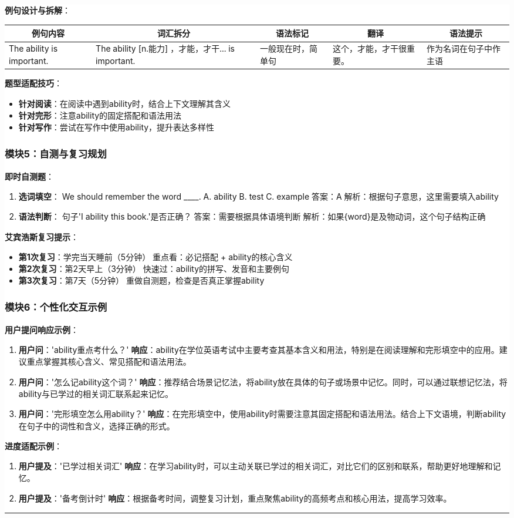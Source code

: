 **例句设计与拆解**：

| 例句内容 | 词汇拆分 | 语法标记 | 翻译 | 语法提示 |
|---------|---------|---------|------|---------|
| The ability is important. | The ability [n.能力] ，才能，才干... is important. | 一般现在时，简单句 | 这个，才能，才干很重要。 | 作为名词在句子中作主语 |

**题型适配技巧**：
- **针对阅读**：在阅读中遇到ability时，结合上下文理解其含义
- **针对完形**：注意ability的固定搭配和语法用法
- **针对写作**：尝试在写作中使用ability，提升表达多样性

### 模块5：自测与复习规划

**即时自测题**：

1. **选词填空**：
   We should remember the word ____.
   A. ability  B. test  C. example
   答案：A
   解析：根据句子意思，这里需要填入ability

2. **语法判断**：
   句子'I ability this book.'是否正确？
   答案：需要根据具体语境判断
   解析：如果{word}是及物动词，这个句子结构正确

**艾宾浩斯复习提示**：
- **第1次复习**：学完当天睡前（5分钟）
  重点看：必记搭配 + ability的核心含义
- **第2次复习**：第2天早上（3分钟）
  快速过：ability的拼写、发音和主要例句
- **第3次复习**：第7天（5分钟）
  重做自测题，检查是否真正掌握ability

### 模块6：个性化交互示例

**用户提问响应示例**：

1. **用户问**：'ability重点考什么？'
   **响应**：ability在学位英语考试中主要考查其基本含义和用法，特别是在阅读理解和完形填空中的应用。建议重点掌握其核心含义、常见搭配和语法用法。

2. **用户问**：'怎么记ability这个词？'
   **响应**：推荐结合场景记忆法，将ability放在具体的句子或场景中记忆。同时，可以通过联想记忆法，将ability与已学过的相关词汇联系起来记忆。

3. **用户问**：'完形填空怎么用ability？'
   **响应**：在完形填空中，使用ability时需要注意其固定搭配和语法用法。结合上下文语境，判断ability在句子中的词性和含义，选择正确的形式。

**进度适配示例**：

1. **用户提及**：'已学过相关词汇'
   **响应**：在学习ability时，可以主动关联已学过的相关词汇，对比它们的区别和联系，帮助更好地理解和记忆。

2. **用户提及**：'备考倒计时'
   **响应**：根据备考时间，调整复习计划，重点聚焦ability的高频考点和核心用法，提高学习效率。


---
